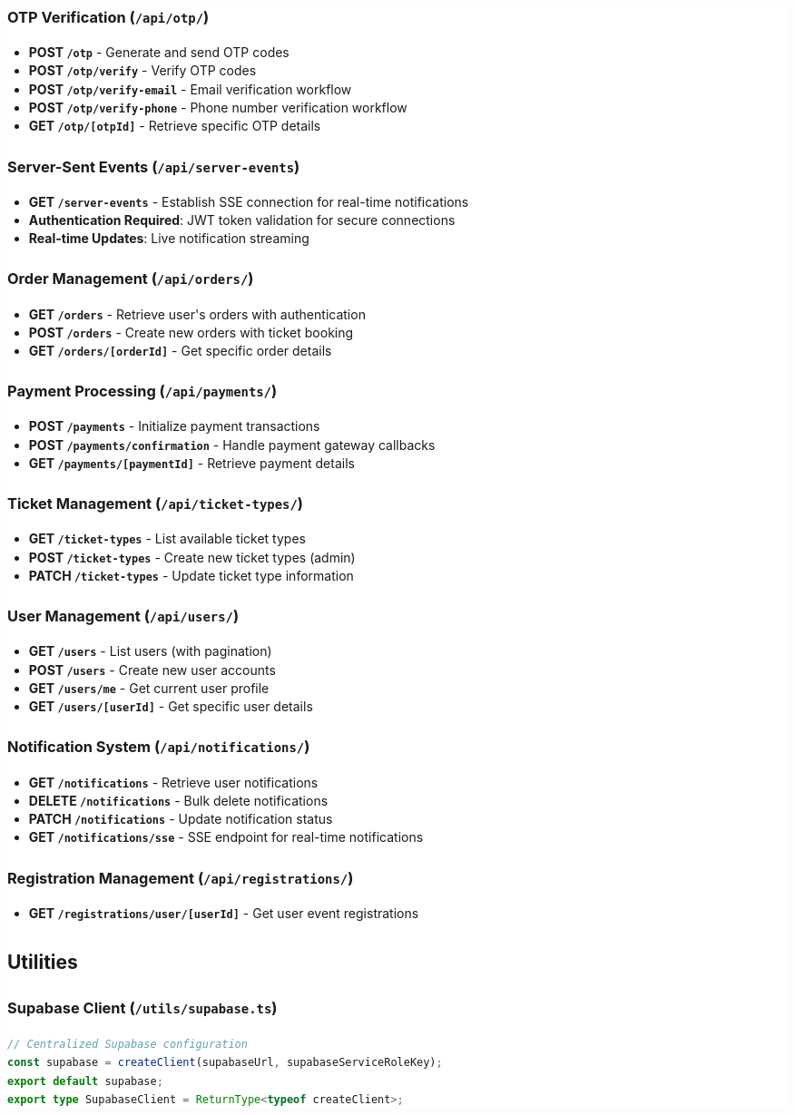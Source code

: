 ### OTP Verification (`/api/otp/`)
- **POST `/otp`** - Generate and send OTP codes
- **POST `/otp/verify`** - Verify OTP codes
- **POST `/otp/verify-email`** - Email verification workflow
- **POST `/otp/verify-phone`** - Phone number verification workflow
- **GET `/otp/[otpId]`** - Retrieve specific OTP details

### Server-Sent Events (`/api/server-events`)
- **GET `/server-events`** - Establish SSE connection for real-time notifications
- **Authentication Required**: JWT token validation for secure connections
- **Real-time Updates**: Live notification streaming

### Order Management (`/api/orders/`)
- **GET `/orders`** - Retrieve user's orders with authentication
- **POST `/orders`** - Create new orders with ticket booking
- **GET `/orders/[orderId]`** - Get specific order details

### Payment Processing (`/api/payments/`)
- **POST `/payments`** - Initialize payment transactions
- **POST `/payments/confirmation`** - Handle payment gateway callbacks
- **GET `/payments/[paymentId]`** - Retrieve payment details

### Ticket Management (`/api/ticket-types/`)
- **GET `/ticket-types`** - List available ticket types
- **POST `/ticket-types`** - Create new ticket types (admin)
- **PATCH `/ticket-types`** - Update ticket type information

### User Management (`/api/users/`)
- **GET `/users`** - List users (with pagination)
- **POST `/users`** - Create new user accounts
- **GET `/users/me`** - Get current user profile
- **GET `/users/[userId]`** - Get specific user details

### Notification System (`/api/notifications/`)
- **GET `/notifications`** - Retrieve user notifications
- **DELETE `/notifications`** - Bulk delete notifications
- **PATCH `/notifications`** - Update notification status
- **GET `/notifications/sse`** - SSE endpoint for real-time notifications

### Registration Management (`/api/registrations/`)
- **GET `/registrations/user/[userId]`** - Get user event registrations

## Utilities

### Supabase Client (`/utils/supabase.ts`)
```typescript
// Centralized Supabase configuration
const supabase = createClient(supabaseUrl, supabaseServiceRoleKey);
export default supabase;
export type SupabaseClient = ReturnType<typeof createClient>;
```

